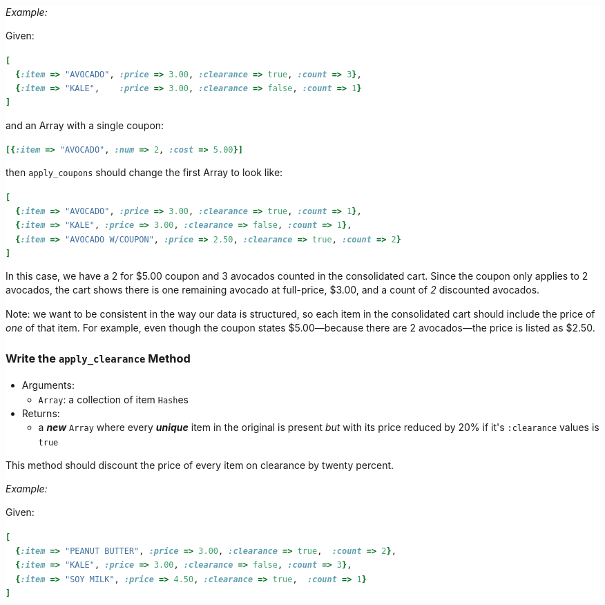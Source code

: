 _Example:_

Given:

```ruby
[
  {:item => "AVOCADO", :price => 3.00, :clearance => true, :count => 3},
  {:item => "KALE",    :price => 3.00, :clearance => false, :count => 1}
]
```

and an Array with a single coupon:

```ruby
[{:item => "AVOCADO", :num => 2, :cost => 5.00}]
```

then `apply_coupons` should change the first Array to look like:

```ruby
[
  {:item => "AVOCADO", :price => 3.00, :clearance => true, :count => 1},
  {:item => "KALE", :price => 3.00, :clearance => false, :count => 1},
  {:item => "AVOCADO W/COUPON", :price => 2.50, :clearance => true, :count => 2}
]
```

In this case, we have a 2 for $5.00 coupon and 3 avocados counted in the
consolidated cart. Since the coupon only applies to 2 avocados, the cart shows
there is one remaining avocado at full-price, $3.00, and a count of _2_
discounted avocados.

Note: we want to be consistent in the way our data is structured, so each item
in the consolidated cart should include the price of _one_ of that item. For
example, even though the coupon states $5.00—because there are 2 avocados—the
price is listed as $2.50.

### Write the `apply_clearance` Method

* Arguments:
  * `Array`: a collection of item `Hash`es
* Returns:
  * a ***new*** `Array` where every ***unique*** item in the original is present
    *but* with its price reduced by 20% if it's `:clearance` values is `true`

This method should discount the price of every item on clearance by twenty
percent.

_Example:_

Given:

```ruby
[
  {:item => "PEANUT BUTTER", :price => 3.00, :clearance => true,  :count => 2},
  {:item => "KALE", :price => 3.00, :clearance => false, :count => 3},
  {:item => "SOY MILK", :price => 4.50, :clearance => true,  :count => 1}
]
```


[round]: https://ruby-doc.org/core-2.1.2/Float.html#method-i-round